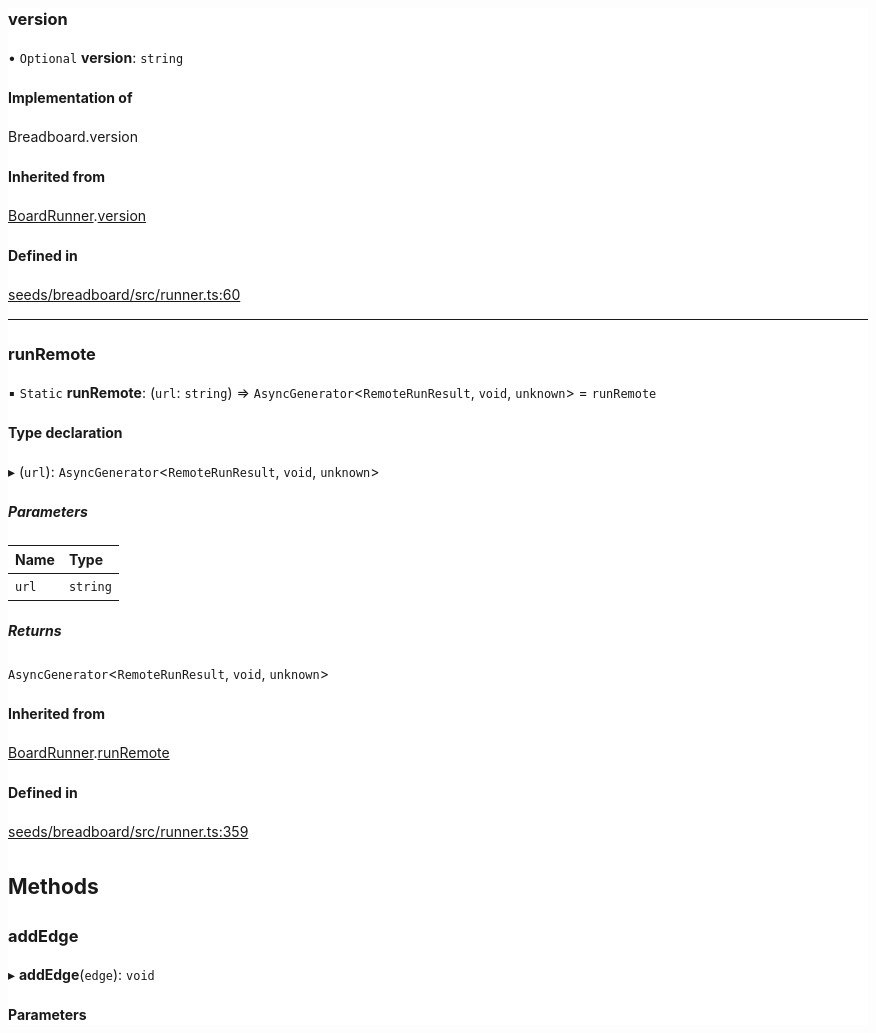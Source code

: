### version

• `Optional` **version**: `string`

#### Implementation of

Breadboard.version

#### Inherited from

[BoardRunner](BoardRunner.md).[version](BoardRunner.md#version)

#### Defined in

[seeds/breadboard/src/runner.ts:60](https://github.com/breadboard-ai/breadboard/blob/99919d5/seeds/breadboard/src/runner.ts#L60)

---

### runRemote

▪ `Static` **runRemote**: (`url`: `string`) => `AsyncGenerator`<`RemoteRunResult`, `void`, `unknown`\> = `runRemote`

#### Type declaration

▸ (`url`): `AsyncGenerator`<`RemoteRunResult`, `void`, `unknown`\>

##### Parameters

| Name  | Type     |
| :---- | :------- |
| `url` | `string` |

##### Returns

`AsyncGenerator`<`RemoteRunResult`, `void`, `unknown`\>

#### Inherited from

[BoardRunner](BoardRunner.md).[runRemote](BoardRunner.md#runremote)

#### Defined in

[seeds/breadboard/src/runner.ts:359](https://github.com/breadboard-ai/breadboard/blob/99919d5/seeds/breadboard/src/runner.ts#L359)

## Methods

### addEdge

▸ **addEdge**(`edge`): `void`

#### Parameters

